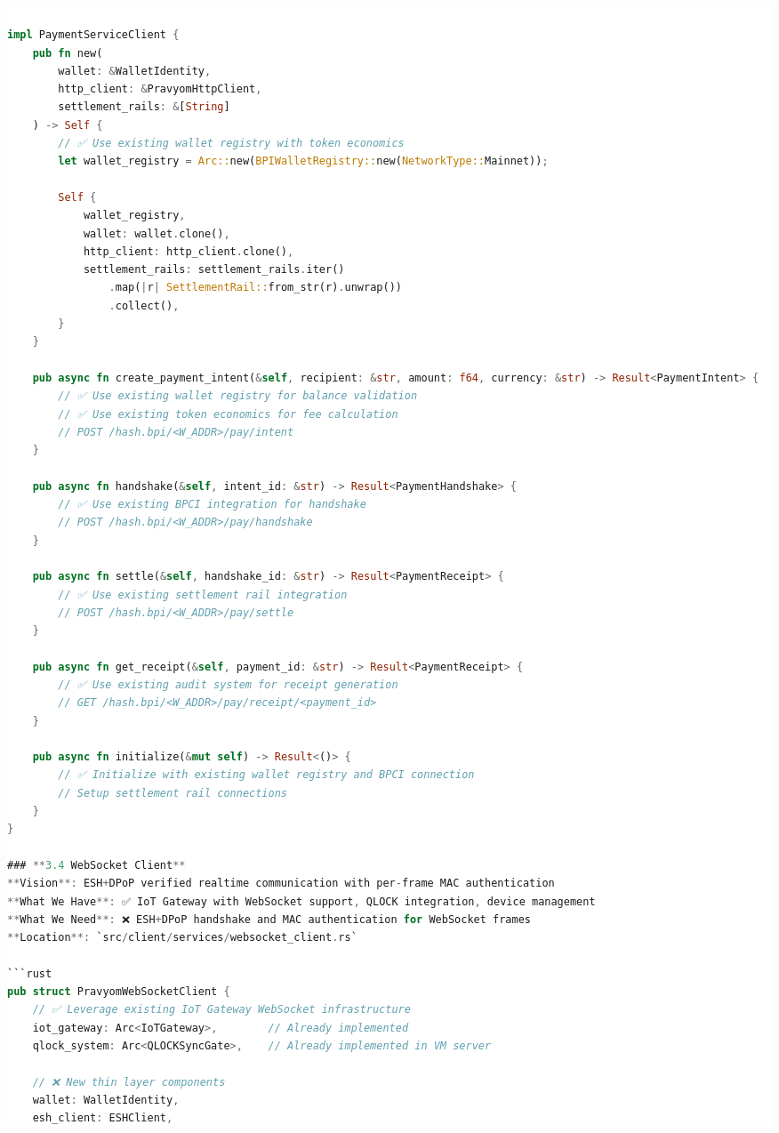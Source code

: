 ```rust

impl PaymentServiceClient {
    pub fn new(
        wallet: &WalletIdentity, 
        http_client: &PravyomHttpClient, 
        settlement_rails: &[String]
    ) -> Self {
        // ✅ Use existing wallet registry with token economics
        let wallet_registry = Arc::new(BPIWalletRegistry::new(NetworkType::Mainnet));
        
        Self {
            wallet_registry,
            wallet: wallet.clone(),
            http_client: http_client.clone(),
            settlement_rails: settlement_rails.iter()
                .map(|r| SettlementRail::from_str(r).unwrap())
                .collect(),
        }
    }
    
    pub async fn create_payment_intent(&self, recipient: &str, amount: f64, currency: &str) -> Result<PaymentIntent> {
        // ✅ Use existing wallet registry for balance validation
        // ✅ Use existing token economics for fee calculation
        // POST /hash.bpi/<W_ADDR>/pay/intent
    }
    
    pub async fn handshake(&self, intent_id: &str) -> Result<PaymentHandshake> {
        // ✅ Use existing BPCI integration for handshake
        // POST /hash.bpi/<W_ADDR>/pay/handshake
    }
    
    pub async fn settle(&self, handshake_id: &str) -> Result<PaymentReceipt> {
        // ✅ Use existing settlement rail integration
        // POST /hash.bpi/<W_ADDR>/pay/settle
    }
    
    pub async fn get_receipt(&self, payment_id: &str) -> Result<PaymentReceipt> {
        // ✅ Use existing audit system for receipt generation
        // GET /hash.bpi/<W_ADDR>/pay/receipt/<payment_id>
    }
    
    pub async fn initialize(&mut self) -> Result<()> {
        // ✅ Initialize with existing wallet registry and BPCI connection
        // Setup settlement rail connections
    }
}

### **3.4 WebSocket Client**
**Vision**: ESH+DPoP verified realtime communication with per-frame MAC authentication
**What We Have**: ✅ IoT Gateway with WebSocket support, QLOCK integration, device management
**What We Need**: ❌ ESH+DPoP handshake and MAC authentication for WebSocket frames
**Location**: `src/client/services/websocket_client.rs`

```rust
pub struct PravyomWebSocketClient {
    // ✅ Leverage existing IoT Gateway WebSocket infrastructure
    iot_gateway: Arc<IoTGateway>,        // Already implemented
    qlock_system: Arc<QLOCKSyncGate>,    // Already implemented in VM server
    
    // ❌ New thin layer components
    wallet: WalletIdentity,
    esh_client: ESHClient,
```